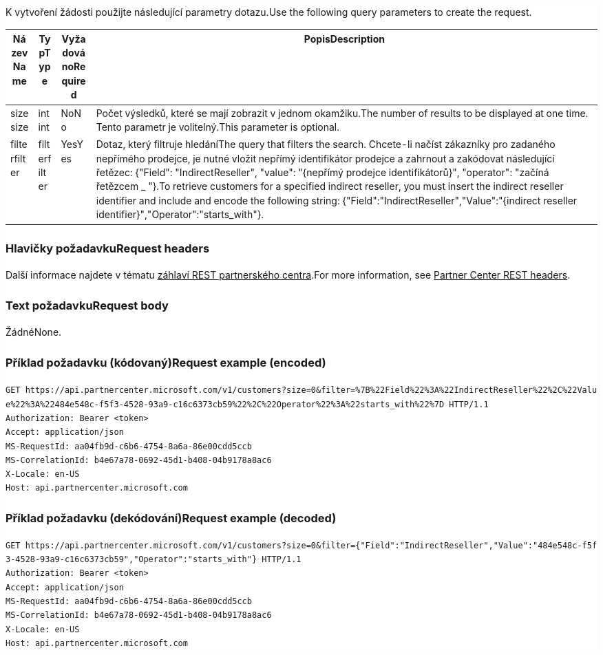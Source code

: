 <span data-ttu-id="94a93-128">K vytvoření žádosti použijte následující parametry dotazu.</span><span class="sxs-lookup"><span data-stu-id="94a93-128">Use the following query parameters to create the request.</span></span>

| <span data-ttu-id="94a93-129">Název</span><span class="sxs-lookup"><span data-stu-id="94a93-129">Name</span></span>   | <span data-ttu-id="94a93-130">Typ</span><span class="sxs-lookup"><span data-stu-id="94a93-130">Type</span></span>   | <span data-ttu-id="94a93-131">Vyžadováno</span><span class="sxs-lookup"><span data-stu-id="94a93-131">Required</span></span> | <span data-ttu-id="94a93-132">Popis</span><span class="sxs-lookup"><span data-stu-id="94a93-132">Description</span></span>                                                                                                                                                                                                                                                                                   |
|--------|--------|----------|-----------------------------------------------------------------------------------------------------------------------------------------------------------------------------------------------------------------------------------------------------------------------------------------------|
| <span data-ttu-id="94a93-133">size</span><span class="sxs-lookup"><span data-stu-id="94a93-133">size</span></span>   | <span data-ttu-id="94a93-134">int</span><span class="sxs-lookup"><span data-stu-id="94a93-134">int</span></span>    | <span data-ttu-id="94a93-135">No</span><span class="sxs-lookup"><span data-stu-id="94a93-135">No</span></span>       | <span data-ttu-id="94a93-136">Počet výsledků, které se mají zobrazit v jednom okamžiku.</span><span class="sxs-lookup"><span data-stu-id="94a93-136">The number of results to be displayed at one time.</span></span> <span data-ttu-id="94a93-137">Tento parametr je volitelný.</span><span class="sxs-lookup"><span data-stu-id="94a93-137">This parameter is optional.</span></span>                                                                                                                                                                                                                |
| <span data-ttu-id="94a93-138">filter</span><span class="sxs-lookup"><span data-stu-id="94a93-138">filter</span></span> | <span data-ttu-id="94a93-139">filter</span><span class="sxs-lookup"><span data-stu-id="94a93-139">filter</span></span> | <span data-ttu-id="94a93-140">Yes</span><span class="sxs-lookup"><span data-stu-id="94a93-140">Yes</span></span>      | <span data-ttu-id="94a93-141">Dotaz, který filtruje hledání</span><span class="sxs-lookup"><span data-stu-id="94a93-141">The query that filters the search.</span></span> <span data-ttu-id="94a93-142">Chcete-li načíst zákazníky pro zadaného nepřímého prodejce, je nutné vložit nepřímý identifikátor prodejce a zahrnout a zakódovat následující řetězec: {"Field": "IndirectReseller", "value": "{nepřímý prodejce identifikátorů}", "operator": "začíná řetězcem \_ "}.</span><span class="sxs-lookup"><span data-stu-id="94a93-142">To retrieve customers for a specified indirect reseller, you must insert the indirect reseller identifier and include and encode the following string: {"Field":"IndirectReseller","Value":"{indirect reseller identifier}","Operator":"starts\_with"}.</span></span> |

### <a name="request-headers"></a><span data-ttu-id="94a93-143">Hlavičky požadavku</span><span class="sxs-lookup"><span data-stu-id="94a93-143">Request headers</span></span>

<span data-ttu-id="94a93-144">Další informace najdete v tématu [záhlaví REST partnerského centra](headers.md).</span><span class="sxs-lookup"><span data-stu-id="94a93-144">For more information, see [Partner Center REST headers](headers.md).</span></span>

### <a name="request-body"></a><span data-ttu-id="94a93-145">Text požadavku</span><span class="sxs-lookup"><span data-stu-id="94a93-145">Request body</span></span>

<span data-ttu-id="94a93-146">Žádné</span><span class="sxs-lookup"><span data-stu-id="94a93-146">None.</span></span>

### <a name="request-example-encoded"></a><span data-ttu-id="94a93-147">Příklad požadavku (kódovaný)</span><span class="sxs-lookup"><span data-stu-id="94a93-147">Request example (encoded)</span></span>

```http
GET https://api.partnercenter.microsoft.com/v1/customers?size=0&filter=%7B%22Field%22%3A%22IndirectReseller%22%2C%22Value%22%3A%22484e548c-f5f3-4528-93a9-c16c6373cb59%22%2C%22Operator%22%3A%22starts_with%22%7D HTTP/1.1
Authorization: Bearer <token>
Accept: application/json
MS-RequestId: aa04fb9d-c6b6-4754-8a6a-86e00cdd5ccb
MS-CorrelationId: b4e67a78-0692-45d1-b408-04b9178a8ac6
X-Locale: en-US
Host: api.partnercenter.microsoft.com
```

### <a name="request-example-decoded"></a><span data-ttu-id="94a93-148">Příklad požadavku (dekódování)</span><span class="sxs-lookup"><span data-stu-id="94a93-148">Request example (decoded)</span></span>

```http
GET https://api.partnercenter.microsoft.com/v1/customers?size=0&filter={"Field":"IndirectReseller","Value":"484e548c-f5f3-4528-93a9-c16c6373cb59","Operator":"starts_with"} HTTP/1.1
Authorization: Bearer <token>
Accept: application/json
MS-RequestId: aa04fb9d-c6b6-4754-8a6a-86e00cdd5ccb
MS-CorrelationId: b4e67a78-0692-45d1-b408-04b9178a8ac6
X-Locale: en-US
Host: api.partnercenter.microsoft.com
```
